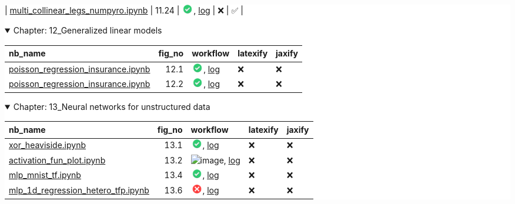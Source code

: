 | [multi_collinear_legs_numpyro.ipynb](https://colab.research.google.com/github/probml/pyprobml/blob/master/notebooks/book1/11/multi_collinear_legs_numpyro.ipynb)       |    11.24 | <img width="20" alt="image" src=https://raw.githubusercontent.com/kp-forks/pyprobml/workflow_testing_indicator/notebooks/book1/11/multi_collinear_legs_numpyro.png>, [log](https://raw.githubusercontent.com/kp-forks/pyprobml/workflow_testing_indicator/notebooks/book1/11/multi_collinear_legs_numpyro.log)       | &#10060;   | &#9989;  |
</details>

<details open>
<summary>Chapter: 12_Generalized linear models</summary>

| nb_name                                                                                                                                                          |   fig_no | workflow                                                                                                                                                                                                                                                                                                       | latexify   | jaxify   |
|:-----------------------------------------------------------------------------------------------------------------------------------------------------------------|---------:|:---------------------------------------------------------------------------------------------------------------------------------------------------------------------------------------------------------------------------------------------------------------------------------------------------------------|:-----------|:---------|
| [poisson_regression_insurance.ipynb](https://colab.research.google.com/github/probml/pyprobml/blob/master/notebooks/book1/12/poisson_regression_insurance.ipynb) |     12.1 | <img width="20" alt="image" src=https://raw.githubusercontent.com/kp-forks/pyprobml/workflow_testing_indicator/notebooks/book1/12/poisson_regression_insurance.png>, [log](https://raw.githubusercontent.com/kp-forks/pyprobml/workflow_testing_indicator/notebooks/book1/12/poisson_regression_insurance.log) | &#10060;   | &#10060; |
| [poisson_regression_insurance.ipynb](https://colab.research.google.com/github/probml/pyprobml/blob/master/notebooks/book1/12/poisson_regression_insurance.ipynb) |     12.2 | <img width="20" alt="image" src=https://raw.githubusercontent.com/kp-forks/pyprobml/workflow_testing_indicator/notebooks/book1/12/poisson_regression_insurance.png>, [log](https://raw.githubusercontent.com/kp-forks/pyprobml/workflow_testing_indicator/notebooks/book1/12/poisson_regression_insurance.log) | &#10060;   | &#10060; |
</details>

<details open>
<summary>Chapter: 13_Neural networks for unstructured data</summary>

| nb_name                                                                                                                                                          |   fig_no | workflow                                                                                                                                                                                                                                                                                                       | latexify   | jaxify   |
|:-----------------------------------------------------------------------------------------------------------------------------------------------------------------|---------:|:---------------------------------------------------------------------------------------------------------------------------------------------------------------------------------------------------------------------------------------------------------------------------------------------------------------|:-----------|:---------|
| [xor_heaviside.ipynb](https://colab.research.google.com/github/probml/pyprobml/blob/master/notebooks/book1/13/xor_heaviside.ipynb)                               |    13.1  | <img width="20" alt="image" src=https://raw.githubusercontent.com/kp-forks/pyprobml/workflow_testing_indicator/notebooks/book1/13/xor_heaviside.png>, [log](https://raw.githubusercontent.com/kp-forks/pyprobml/workflow_testing_indicator/notebooks/book1/13/xor_heaviside.log)                               | &#10060;   | &#10060; |
| [activation_fun_plot.ipynb](https://colab.research.google.com/github/probml/pyprobml/blob/master/notebooks/book1/13/activation_fun_plot.ipynb)                   |    13.2  | <img width="20" alt="image" src=https://raw.githubusercontent.com/kp-forks/pyprobml/workflow_testing_indicator/notebooks/book1/13/activation_fun_plot.png>, [log](https://raw.githubusercontent.com/kp-forks/pyprobml/workflow_testing_indicator/notebooks/book1/13/activation_fun_plot.log)                   | &#10060;   | &#10060; |
| [mlp_mnist_tf.ipynb](https://colab.research.google.com/github/probml/pyprobml/blob/master/notebooks/book1/13/mlp_mnist_tf.ipynb)                                 |    13.4  | <img width="20" alt="image" src=https://raw.githubusercontent.com/kp-forks/pyprobml/workflow_testing_indicator/notebooks/book1/13/mlp_mnist_tf.png>, [log](https://raw.githubusercontent.com/kp-forks/pyprobml/workflow_testing_indicator/notebooks/book1/13/mlp_mnist_tf.log)                                 | &#10060;   | &#10060; |
| [mlp_1d_regression_hetero_tfp.ipynb](https://colab.research.google.com/github/probml/pyprobml/blob/master/notebooks/book1/13/mlp_1d_regression_hetero_tfp.ipynb) |    13.6  | <img width="20" alt="image" src=https://raw.githubusercontent.com/kp-forks/pyprobml/workflow_testing_indicator/notebooks/book1/13/mlp_1d_regression_hetero_tfp.png>, [log](https://raw.githubusercontent.com/kp-forks/pyprobml/workflow_testing_indicator/notebooks/book1/13/mlp_1d_regression_hetero_tfp.log) | &#10060;   | &#10060; |